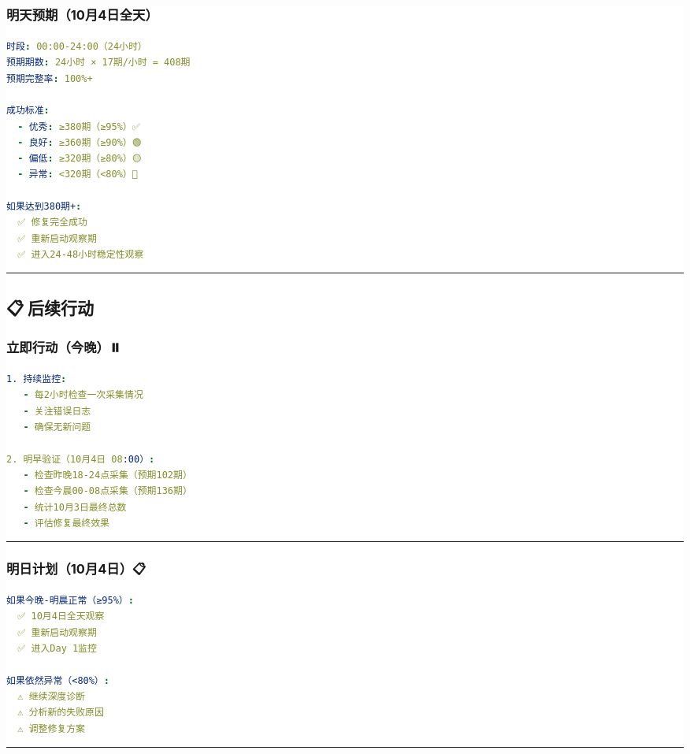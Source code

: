
### 明天预期（10月4日全天）

```yaml
时段: 00:00-24:00（24小时）
预期期数: 24小时 × 17期/小时 = 408期
预期完整率: 100%+

成功标准:
  - 优秀: ≥380期（≥95%）✅
  - 良好: ≥360期（≥90%）🟢
  - 偏低: ≥320期（≥80%）🟡
  - 异常: <320期（<80%）🔴

如果达到380期+:
  ✅ 修复完全成功
  ✅ 重新启动观察期
  ✅ 进入24-48小时稳定性观察
```

---

## 📋 后续行动

### 立即行动（今晚）⏸️

```yaml
1. 持续监控:
   - 每2小时检查一次采集情况
   - 关注错误日志
   - 确保无新问题

2. 明早验证（10月4日 08:00）:
   - 检查昨晚18-24点采集（预期102期）
   - 检查今晨00-08点采集（预期136期）
   - 统计10月3日最终总数
   - 评估修复最终效果
```

---

### 明日计划（10月4日）📋

```yaml
如果今晚-明晨正常（≥95%）:
  ✅ 10月4日全天观察
  ✅ 重新启动观察期
  ✅ 进入Day 1监控

如果依然异常（<80%）:
  ⚠️ 继续深度诊断
  ⚠️ 分析新的失败原因
  ⚠️ 调整修复方案
```

---